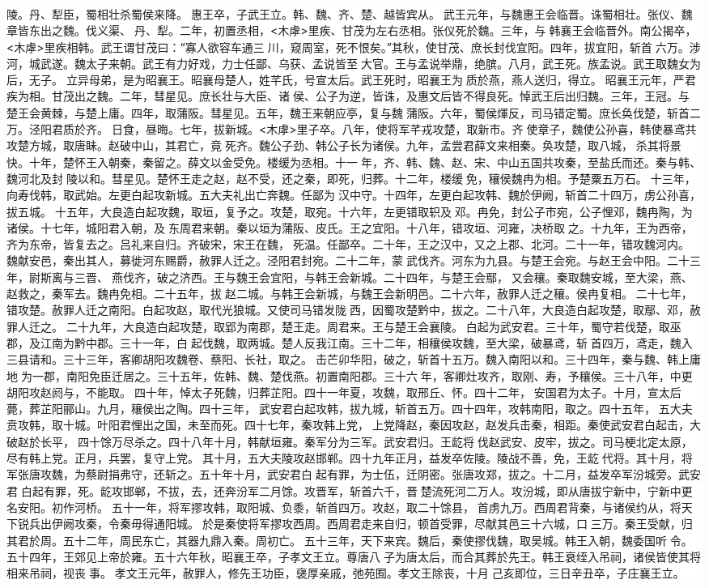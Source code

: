 陵。丹、犁臣，蜀相壮杀蜀侯来降。
惠王卒，子武王立。韩、魏、齐、楚、越皆宾从。
武王元年，与魏惠王会临晋。诛蜀相壮。张仪、魏章皆东出之魏。伐义渠、
丹、犁。二年，初置丞相，<木虖>里疾、甘茂为左右丞相。张仪死於魏。三年，与
韩襄王会临晋外。南公揭卒，<木虖>里疾相韩。武王谓甘茂曰：“寡人欲容车通三
川，窥周室，死不恨矣。”其秋，使甘茂、庶长封伐宜阳。四年，拔宜阳，斩首
六万。涉河，城武遂。魏太子来朝。武王有力好戏，力士任鄙、乌获、孟说皆至
大官。王与孟说举鼎，绝膑。八月，武王死。族孟说。武王取魏女为后，无子。
立异母弟，是为昭襄王。昭襄母楚人，姓芊氏，号宣太后。武王死时，昭襄王为
质於燕，燕人送归，得立。
昭襄王元年，严君疾为相。甘茂出之魏。二年，彗星见。庶长壮与大臣、诸
侯、公子为逆，皆诛，及惠文后皆不得良死。悼武王后出归魏。三年，王冠。与
楚王会黄棘，与楚上庸。四年，取蒲阪。彗星见。五年，魏王来朝应亭，复与魏
蒲阪。六年，蜀侯煇反，司马错定蜀。庶长奂伐楚，斩首二万。泾阳君质於齐。
日食，昼晦。七年，拔新城。<木虖>里子卒。八年，使将军芊戎攻楚，取新市。齐
使章子，魏使公孙喜，韩使暴鸢共攻楚方城，取唐眛。赵破中山，其君亡，竟
死齐。魏公子劲、韩公子长为诸侯。九年，孟尝君薛文来相秦。奂攻楚，取八城，
杀其将景快。十年，楚怀王入朝秦，秦留之。薛文以金受免。楼缓为丞相。十一
年，齐、韩、魏、赵、宋、中山五国共攻秦，至盐氏而还。秦与韩、魏河北及封
陵以和。彗星见。楚怀王走之赵，赵不受，还之秦，即死，归葬。十二年，楼缓
免，穰侯魏冉为相。予楚粟五万石。
十三年，向寿伐韩，取武始。左更白起攻新城。五大夫礼出亡奔魏。任鄙为
汉中守。十四年，左更白起攻韩、魏於伊阙，斩首二十四万，虏公孙喜，拔五城。
十五年，大良造白起攻魏，取垣，复予之。攻楚，取宛。十六年，左更错取轵及
邓。冉免，封公子市宛，公子悝邓，魏冉陶，为诸侯。十七年，城阳君入朝，及
东周君来朝。秦以垣为蒲阪、皮氏。王之宜阳。十八年，错攻垣、河雍，决桥取
之。十九年，王为西帝，齐为东帝，皆复去之。吕礼来自归。齐破宋，宋王在魏，
死温。任鄙卒。二十年，王之汉中，又之上郡、北河。二十一年，错攻魏河内。
魏献安邑，秦出其人，募徙河东赐爵，赦罪人迁之。泾阳君封宛。二十二年，蒙
武伐齐。河东为九县。与楚王会宛。与赵王会中阳。二十三年，尉斯离与三晋、
燕伐齐，破之济西。王与魏王会宜阳，与韩王会新城。二十四年，与楚王会鄢，
又会穰。秦取魏安城，至大梁，燕、赵救之，秦军去。魏冉免相。二十五年，拔
赵二城。与韩王会新城，与魏王会新明邑。二十六年，赦罪人迁之穰。侯冉复相。
二十七年，错攻楚。赦罪人迁之南阳。白起攻赵，取代光狼城。又使司马错发陇
西，因蜀攻楚黔中，拔之。二十八年，大良造白起攻楚，取鄢、邓，赦罪人迁之。
二十九年，大良造白起攻楚，取郢为南郡，楚王走。周君来。王与楚王会襄陵。
白起为武安君。三十年，蜀守若伐楚，取巫郡，及江南为黔中郡。三十一年，白
起伐魏，取两城。楚人反我江南。三十二年，相穰侯攻魏，至大梁，破暴鸢，斩
首四万，鸢走，魏入三县请和。三十三年，客卿胡阳攻魏卷、蔡阳、长社，取之。
击芒卯华阳，破之，斩首十五万。魏入南阳以和。三十四年，秦与魏、韩上庸地
为一郡，南阳免臣迁居之。三十五年，佐韩、魏、楚伐燕。初置南阳郡。三十六
年，客卿灶攻齐，取刚、寿，予穰侯。三十八年，中更胡阳攻赵阏与，不能取。
四十年，悼太子死魏，归葬芷阳。四十一年夏，攻魏，取邢丘、怀。四十二年，
安国君为太子。十月，宣太后薨，葬芷阳郦山。九月，穰侯出之陶。四十三年，
武安君白起攻韩，拔九城，斩首五万。四十四年，攻韩南阳，取之。四十五年，
五大夫贲攻韩，取十城。叶阳君悝出之国，未至而死。四十七年，秦攻韩上党，
上党降赵，秦因攻赵，赵发兵击秦，相距。秦使武安君白起击，大破赵於长平，
四十馀万尽杀之。四十八年十月，韩献垣雍。秦军分为三军。武安君归。王龁将
伐赵武安、皮牢，拔之。司马梗北定太原，尽有韩上党。正月，兵罢，复守上党。
其十月，五大夫陵攻赵邯郸。四十九年正月，益发卒佐陵。陵战不善，免，王龁
代将。其十月，将军张唐攻魏，为蔡尉捐弗守，还斩之。五十年十月，武安君白
起有罪，为士伍，迁阴密。张唐攻郑，拔之。十二月，益发卒军汾城旁。武安君
白起有罪，死。龁攻邯郸，不拔，去，还奔汾军二月馀。攻晋军，斩首六千，晋
楚流死河二万人。攻汾城，即从唐拔宁新中，宁新中更名安阳。初作河桥。
五十一年，将军摎攻韩，取阳城、负黍，斩首四万。攻赵，取二十馀县，
首虏九万。西周君背秦，与诸侯约从，将天下锐兵出伊阙攻秦，令秦毋得通阳城。
於是秦使将军摎攻西周。西周君走来自归，顿首受罪，尽献其邑三十六城，口
三万。秦王受献，归其君於周。五十二年，周民东亡，其器九鼎入秦。周初亡。
五十三年，天下来宾。魏后，秦使摎伐魏，取吴城。韩王入朝，魏委国听
令。五十四年，王郊见上帝於雍。五十六年秋，昭襄王卒，子孝文王立。尊唐八
子为唐太后，而合其葬於先王。韩王衰绖入吊祠，诸侯皆使其将相来吊祠，视丧
事。
孝文王元年，赦罪人，修先王功臣，襃厚亲戚，弛苑囿。孝文王除丧，十月
己亥即位，三日辛丑卒，子庄襄王立。